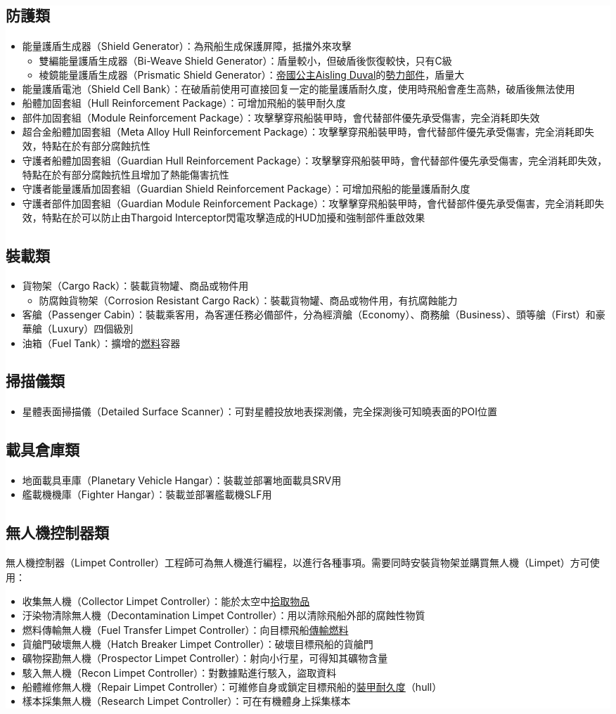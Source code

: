 
防護類
---


* 能量護盾生成器（Shield Generator）：為飛船生成保護屏障，抵擋外來攻擊
	+ 雙編能量護盾生成器（Bi-Weave Shield Generator）：盾量較小，但破盾後恢復較快，只有C級
	+ 棱鏡能量護盾生成器（Prismatic Shield Generator）：[帝國公主Aisling Duval](https://forum.elitedanger.cn/d/89-powerplay)的[勢力部件](https://forum.elitedanger.cn/d/331)，盾量大
* 能量護盾電池（Shield Cell Bank）：在破盾前使用可直接回复一定的能量護盾耐久度，使用時飛船會產生高熱，破盾後無法使用
* 船體加固套組（Hull Reinforcement Package）：可增加飛船的裝甲耐久度
* 部件加固套組（Module Reinforcement Package）：攻擊擊穿飛船裝甲時，會代替部件優先承受傷害，完全消耗即失效
* 超合金船體加固套組（Meta Alloy Hull Reinforcement Package）：攻擊擊穿飛船裝甲時，會代替部件優先承受傷害，完全消耗即失效，特點在於有部分腐蝕抗性
* 守護者船體加固套組（Guardian Hull Reinforcement Package）：攻擊擊穿飛船裝甲時，會代替部件優先承受傷害，完全消耗即失效，特點在於有部分腐蝕抗性且增加了熱能傷害抗性
* 守護者能量護盾加固套組（Guardian Shield Reinforcement Package）：可增加飛船的能量護盾耐久度
* 守護者部件加固套組（Guardian Module Reinforcement Package）：攻擊擊穿飛船裝甲時，會代替部件優先承受傷害，完全消耗即失效，特點在於可以防止由Thargoid Interceptor閃電攻擊造成的HUD加擾和強制部件重啟效果


裝載類
---


* 貨物架（Cargo Rack）：裝載貨物罐、商品或物件用
	+ 防腐蝕貨物架（Corrosion Resistant Cargo Rack）：裝載貨物罐、商品或物件用，有抗腐蝕能力
* 客艙（Passenger Cabin）：裝載乘客用，為客運任務必備部件，分為經濟艙（Economy）、商務艙（Business）、頭等艙（First）和豪華艙（Luxury）四個級別
* 油箱（Fuel Tank）：擴增的[燃料](https://forum.elitedanger.cn/d/734)容器


掃描儀類
----


* 星體表面掃描儀（Detailed Surface Scanner）：可對星體投放地表探測儀，完全探測後可知曉表面的POI位置


載具倉庫類
-----


* 地面載具車庫（Planetary Vehicle Hangar）：裝載並部署地面載具SRV用
* 艦載機機庫（Fighter Hangar）：裝載並部署艦載機SLF用


無人機控制器類
-------


無人機控制器（Limpet Controller）工程師可為無人機進行編程，以進行各種事項。需要同時安裝貨物架並購買無人機（Limpet）方可使用：


* 收集無人機（Collector Limpet Controller）：能於太空中[拾取物品](https://forum.elitedanger.cn/d/730)
* 汙染物清除無人機（Decontamination Limpet Controller）：用以清除飛船外部的腐蝕性物質
* 燃料傳輸無人機（Fuel Transfer Limpet Controller）：向目標飛船[傳輸燃料](https://forum.elitedanger.cn/d/734)
* 貨艙門破壞無人機（Hatch Breaker Limpet Controller）：破壞目標飛船的貨艙門
* 礦物探勘無人機（Prospector Limpet Controller）：射向小行星，可得知其礦物含量
* 駭入無人機（Recon Limpet Controller）：對數據點進行駭入，盜取資料
* 船體維修無人機（Repair Limpet Controller）：可維修自身或鎖定目標飛船的[裝甲耐久度](https://forum.elitedanger.cn/d/744)（hull）
* 樣本採集無人機（Research Limpet Controller）：可在有機體身上採集樣本
